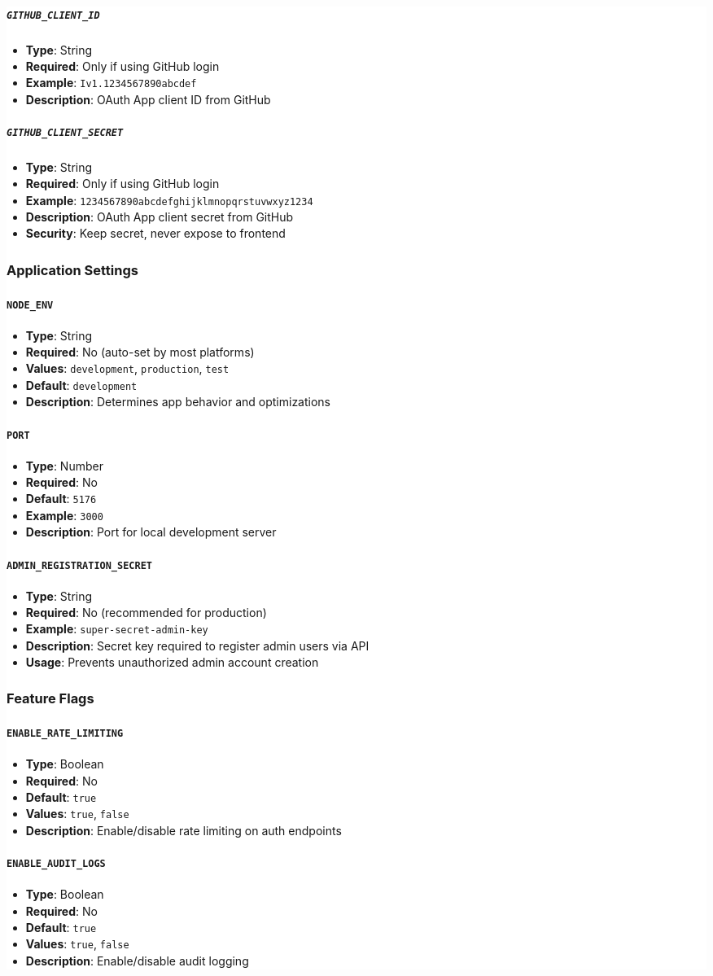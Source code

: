 ##### `GITHUB_CLIENT_ID`
- **Type**: String
- **Required**: Only if using GitHub login
- **Example**: `Iv1.1234567890abcdef`
- **Description**: OAuth App client ID from GitHub

##### `GITHUB_CLIENT_SECRET`
- **Type**: String
- **Required**: Only if using GitHub login
- **Example**: `1234567890abcdefghijklmnopqrstuvwxyz1234`
- **Description**: OAuth App client secret from GitHub
- **Security**: Keep secret, never expose to frontend

### Application Settings

#### `NODE_ENV`
- **Type**: String
- **Required**: No (auto-set by most platforms)
- **Values**: `development`, `production`, `test`
- **Default**: `development`
- **Description**: Determines app behavior and optimizations

#### `PORT`
- **Type**: Number
- **Required**: No
- **Default**: `5176`
- **Example**: `3000`
- **Description**: Port for local development server

#### `ADMIN_REGISTRATION_SECRET`
- **Type**: String
- **Required**: No (recommended for production)
- **Example**: `super-secret-admin-key`
- **Description**: Secret key required to register admin users via API
- **Usage**: Prevents unauthorized admin account creation

### Feature Flags

#### `ENABLE_RATE_LIMITING`
- **Type**: Boolean
- **Required**: No
- **Default**: `true`
- **Values**: `true`, `false`
- **Description**: Enable/disable rate limiting on auth endpoints

#### `ENABLE_AUDIT_LOGS`
- **Type**: Boolean
- **Required**: No
- **Default**: `true`
- **Values**: `true`, `false`
- **Description**: Enable/disable audit logging
